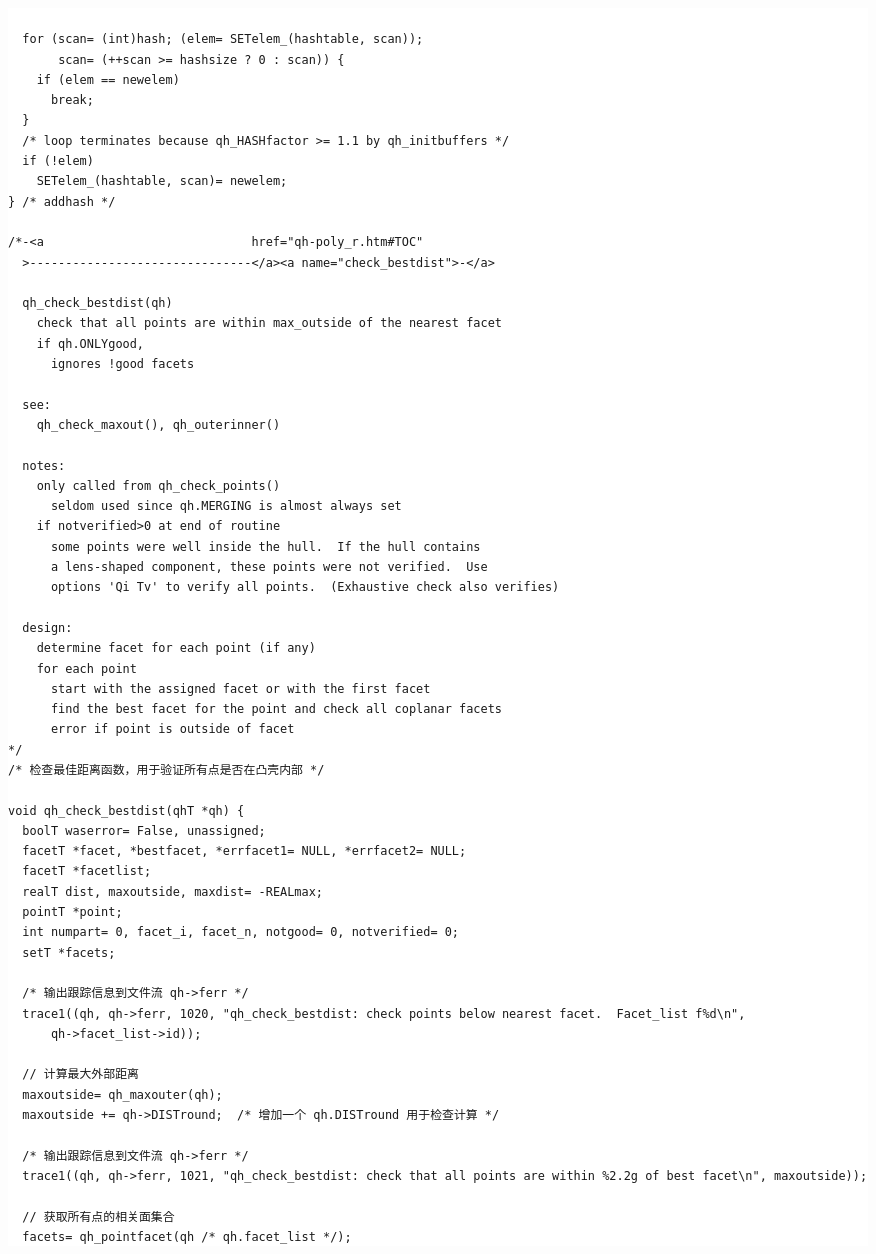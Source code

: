 ```

  for (scan= (int)hash; (elem= SETelem_(hashtable, scan));
       scan= (++scan >= hashsize ? 0 : scan)) {
    if (elem == newelem)
      break;
  }
  /* loop terminates because qh_HASHfactor >= 1.1 by qh_initbuffers */
  if (!elem)
    SETelem_(hashtable, scan)= newelem;
} /* addhash */

/*-<a                             href="qh-poly_r.htm#TOC"
  >-------------------------------</a><a name="check_bestdist">-</a>

  qh_check_bestdist(qh)
    check that all points are within max_outside of the nearest facet
    if qh.ONLYgood,
      ignores !good facets

  see:
    qh_check_maxout(), qh_outerinner()

  notes:
    only called from qh_check_points()
      seldom used since qh.MERGING is almost always set
    if notverified>0 at end of routine
      some points were well inside the hull.  If the hull contains
      a lens-shaped component, these points were not verified.  Use
      options 'Qi Tv' to verify all points.  (Exhaustive check also verifies)

  design:
    determine facet for each point (if any)
    for each point
      start with the assigned facet or with the first facet
      find the best facet for the point and check all coplanar facets
      error if point is outside of facet
*/
/* 检查最佳距离函数，用于验证所有点是否在凸壳内部 */

void qh_check_bestdist(qhT *qh) {
  boolT waserror= False, unassigned;
  facetT *facet, *bestfacet, *errfacet1= NULL, *errfacet2= NULL;
  facetT *facetlist;
  realT dist, maxoutside, maxdist= -REALmax;
  pointT *point;
  int numpart= 0, facet_i, facet_n, notgood= 0, notverified= 0;
  setT *facets;

  /* 输出跟踪信息到文件流 qh->ferr */
  trace1((qh, qh->ferr, 1020, "qh_check_bestdist: check points below nearest facet.  Facet_list f%d\n",
      qh->facet_list->id));

  // 计算最大外部距离
  maxoutside= qh_maxouter(qh);
  maxoutside += qh->DISTround;  /* 增加一个 qh.DISTround 用于检查计算 */

  /* 输出跟踪信息到文件流 qh->ferr */
  trace1((qh, qh->ferr, 1021, "qh_check_bestdist: check that all points are within %2.2g of best facet\n", maxoutside));

  // 获取所有点的相关面集合
  facets= qh_pointfacet(qh /* qh.facet_list */);
```